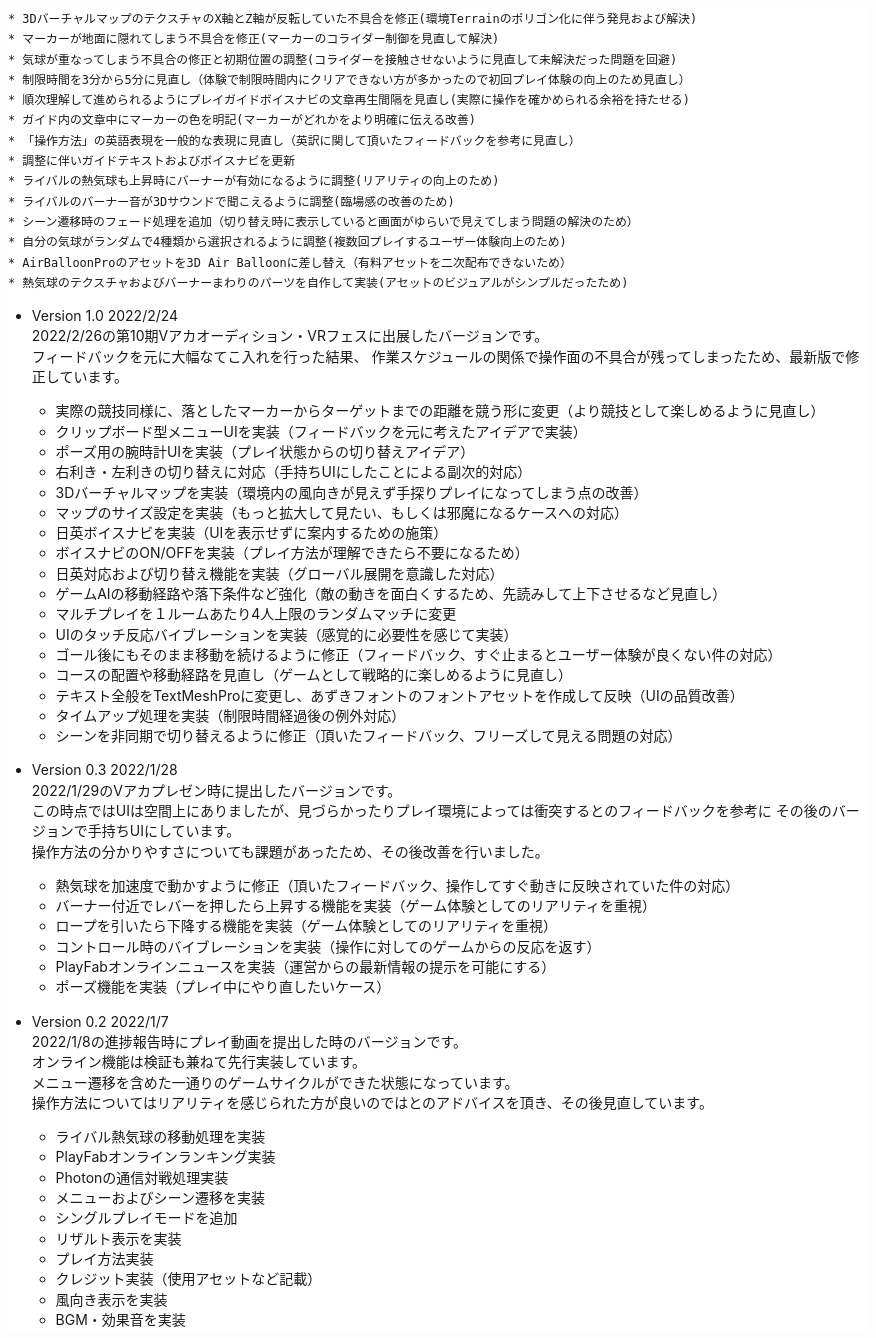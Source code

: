     * 3DバーチャルマップのテクスチャのX軸とZ軸が反転していた不具合を修正(環境Terrainのポリゴン化に伴う発見および解決)
    * マーカーが地面に隠れてしまう不具合を修正(マーカーのコライダー制御を見直して解決)
    * 気球が重なってしまう不具合の修正と初期位置の調整(コライダーを接触させないように見直して未解決だった問題を回避)
    * 制限時間を3分から5分に見直し（体験で制限時間内にクリアできない方が多かったので初回プレイ体験の向上のため見直し）
    * 順次理解して進められるようにプレイガイドボイスナビの文章再生間隔を見直し(実際に操作を確かめられる余裕を持たせる)
    * ガイド内の文章中にマーカーの色を明記(マーカーがどれかをより明確に伝える改善)
    * 「操作方法」の英語表現を一般的な表現に見直し（英訳に関して頂いたフィードバックを参考に見直し）
    * 調整に伴いガイドテキストおよびボイスナビを更新
    * ライバルの熱気球も上昇時にバーナーが有効になるように調整(リアリティの向上のため)
    * ライバルのバーナー音が3Dサウンドで聞こえるように調整(臨場感の改善のため)
    * シーン遷移時のフェード処理を追加（切り替え時に表示していると画面がゆらいで見えてしまう問題の解決のため）
    * 自分の気球がランダムで4種類から選択されるように調整(複数回プレイするユーザー体験向上のため)
    * AirBalloonProのアセットを3D Air Balloonに差し替え（有料アセットを二次配布できないため）
    * 熱気球のテクスチャおよびバーナーまわりのパーツを自作して実装(アセットのビジュアルがシンプルだったため)

* Version 1.0 2022/2/24  
2022/2/26の第10期Vアカオーディション・VRフェスに出展したバージョンです。  
フィードバックを元に大幅なてこ入れを行った結果、
作業スケジュールの関係で操作面の不具合が残ってしまったため、最新版で修正しています。  
    * 実際の競技同様に、落としたマーカーからターゲットまでの距離を競う形に変更（より競技として楽しめるように見直し）
    * クリップボード型メニューUIを実装（フィードバックを元に考えたアイデアで実装）
    * ポーズ用の腕時計UIを実装（プレイ状態からの切り替えアイデア）
    * 右利き・左利きの切り替えに対応（手持ちUIにしたことによる副次的対応）
    * 3Dバーチャルマップを実装（環境内の風向きが見えず手探りプレイになってしまう点の改善）
    * マップのサイズ設定を実装（もっと拡大して見たい、もしくは邪魔になるケースへの対応）
    * 日英ボイスナビを実装（UIを表示せずに案内するための施策）
    * ボイスナビのON/OFFを実装（プレイ方法が理解できたら不要になるため）
    * 日英対応および切り替え機能を実装（グローバル展開を意識した対応）
    * ゲームAIの移動経路や落下条件など強化（敵の動きを面白くするため、先読みして上下させるなど見直し）
    * マルチプレイを１ルームあたり4人上限のランダムマッチに変更
    * UIのタッチ反応バイブレーションを実装（感覚的に必要性を感じて実装）
    * ゴール後にもそのまま移動を続けるように修正（フィードバック、すぐ止まるとユーザー体験が良くない件の対応）
    * コースの配置や移動経路を見直し（ゲームとして戦略的に楽しめるように見直し）
    * テキスト全般をTextMeshProに変更し、あずきフォントのフォントアセットを作成して反映（UIの品質改善）
    * タイムアップ処理を実装（制限時間経過後の例外対応）
    * シーンを非同期で切り替えるように修正（頂いたフィードバック、フリーズして見える問題の対応）

* Version 0.3 2022/1/28  
2022/1/29のVアカプレゼン時に提出したバージョンです。  
この時点ではUIは空間上にありましたが、見づらかったりプレイ環境によっては衝突するとのフィードバックを参考に
その後のバージョンで手持ちUIにしています。  
操作方法の分かりやすさについても課題があったため、その後改善を行いました。  
    * 熱気球を加速度で動かすように修正（頂いたフィードバック、操作してすぐ動きに反映されていた件の対応）
    * バーナー付近でレバーを押したら上昇する機能を実装（ゲーム体験としてのリアリティを重視）
    * ロープを引いたら下降する機能を実装（ゲーム体験としてのリアリティを重視）
    * コントロール時のバイブレーションを実装（操作に対してのゲームからの反応を返す）
    * PlayFabオンラインニュースを実装（運営からの最新情報の提示を可能にする）
    * ポーズ機能を実装（プレイ中にやり直したいケース）

* Version 0.2 2022/1/7  
2022/1/8の進捗報告時にプレイ動画を提出した時のバージョンです。  
オンライン機能は検証も兼ねて先行実装しています。  
メニュー遷移を含めた一通りのゲームサイクルができた状態になっています。  
操作方法についてはリアリティを感じられた方が良いのではとのアドバイスを頂き、その後見直しています。  
    * ライバル熱気球の移動処理を実装
    * PlayFabオンラインランキング実装
    * Photonの通信対戦処理実装
    * メニューおよびシーン遷移を実装
    * シングルプレイモードを追加
    * リザルト表示を実装
    * プレイ方法実装
    * クレジット実装（使用アセットなど記載）
    * 風向き表示を実装
    * BGM・効果音を実装
